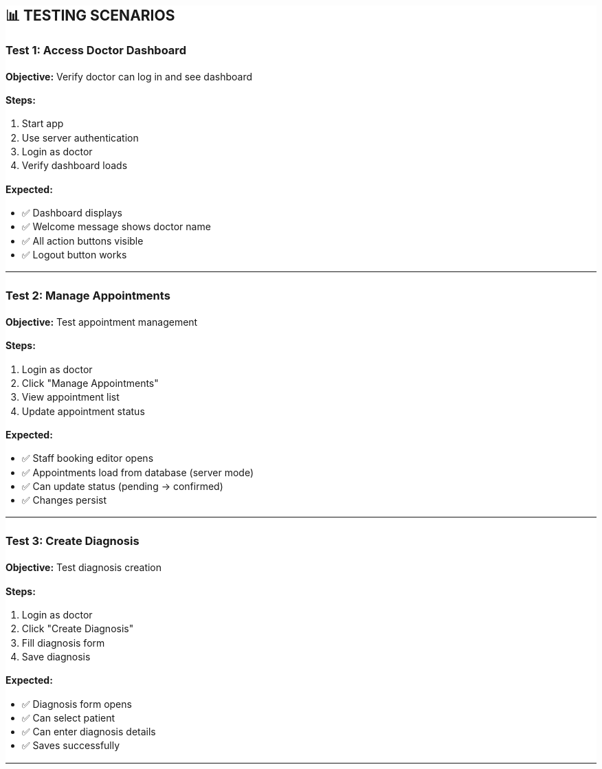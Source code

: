 
## 📊 TESTING SCENARIOS

### **Test 1: Access Doctor Dashboard**

**Objective:** Verify doctor can log in and see dashboard

**Steps:**
1. Start app
2. Use server authentication
3. Login as doctor
4. Verify dashboard loads

**Expected:**
- ✅ Dashboard displays
- ✅ Welcome message shows doctor name
- ✅ All action buttons visible
- ✅ Logout button works

---

### **Test 2: Manage Appointments**

**Objective:** Test appointment management

**Steps:**
1. Login as doctor
2. Click "Manage Appointments"
3. View appointment list
4. Update appointment status

**Expected:**
- ✅ Staff booking editor opens
- ✅ Appointments load from database (server mode)
- ✅ Can update status (pending → confirmed)
- ✅ Changes persist

---

### **Test 3: Create Diagnosis**

**Objective:** Test diagnosis creation

**Steps:**
1. Login as doctor
2. Click "Create Diagnosis"
3. Fill diagnosis form
4. Save diagnosis

**Expected:**
- ✅ Diagnosis form opens
- ✅ Can select patient
- ✅ Can enter diagnosis details
- ✅ Saves successfully

---